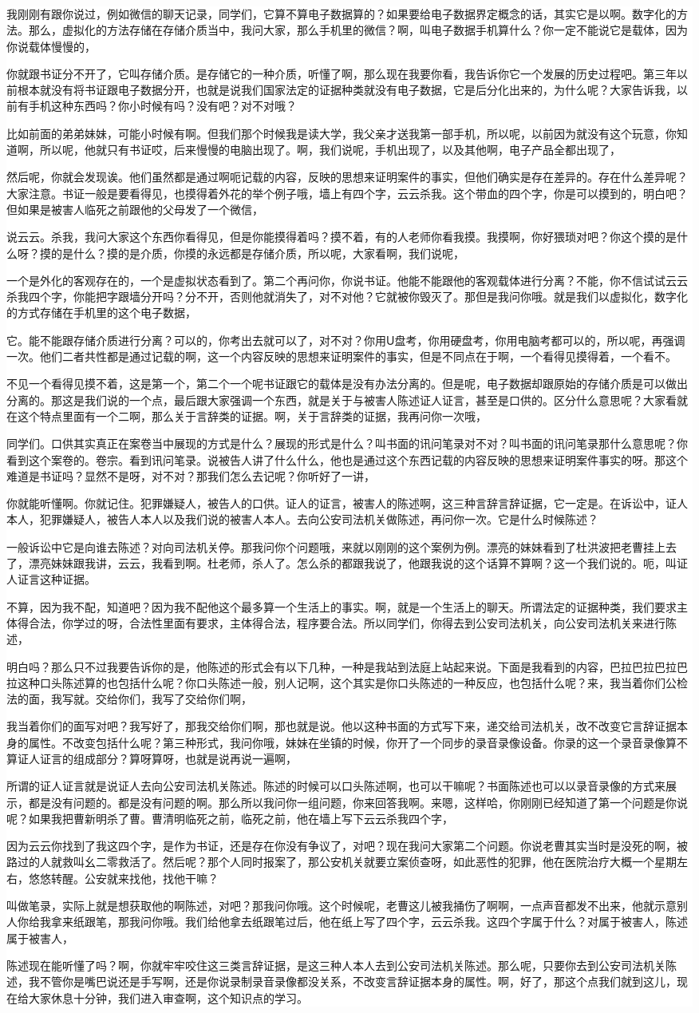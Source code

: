 我刚刚有跟你说过，例如微信的聊天记录，同学们，它算不算电子数据算的？如果要给电子数据界定概念的话，其实它是以啊。数字化的方法。那么，虚拟化的方法存储在存储介质当中，我问大家，那么手机里的微信？啊，叫电子数据手机算什么？你一定不能说它是载体，因为你说载体慢慢的，

你就跟书证分不开了，它叫存储介质。是存储它的一种介质，听懂了啊，那么现在我要你看，我告诉你它一个发展的历史过程吧。第三年以前根本就没有将书证跟电子数据分开，也就是说我们国家法定的证据种类就没有电子数据，它是后分化出来的，为什么呢？大家告诉我，以前有手机这种东西吗？你小时候有吗？没有吧？对不对哦？

比如前面的弟弟妹妹，可能小时候有啊。但我们那个时候我是读大学，我父亲才送我第一部手机，所以呢，以前因为就没有这个玩意，你知道啊，所以呢，他就只有书证哎，后来慢慢的电脑出现了。啊，我们说呢，手机出现了，以及其他啊，电子产品全都出现了，

然后呢，你就会发现诶。他们虽然都是通过啊呃记载的内容，反映的思想来证明案件的事实，但他们确实是存在差异的。存在什么差异呢？大家注意。书证一般是要看得见，也摸得着外花的举个例子哦，墙上有四个字，云云杀我。这个带血的四个字，你是可以摸到的，明白吧？但如果是被害人临死之前跟他的父母发了一个微信，

说云云。杀我，我问大家这个东西你看得见，但是你能摸得着吗？摸不着，有的人老师你看我摸。我摸啊，你好猥琐对吧？你这个摸的是什么呀？摸的是什么？摸的是介质，你摸的永远都是存储介质，所以呢，大家看啊，我们说呢，

一个是外化的客观存在的，一个是虚拟状态看到了。第二个再问你，你说书证。他能不能跟他的客观载体进行分离？不能，你不信试试云云杀我四个字，你能把字跟墙分开吗？分不开，否则他就消失了，对不对他？它就被你毁灭了。那但是我问你哦。就是我们以虚拟化，数字化的方式存储在手机里的这个电子数据，

它。能不能跟存储介质进行分离？可以的，你考出去就可以了，对不对？你用U盘考，你用硬盘考，你用电脑考都可以的，所以呢，再强调一次。他们二者共性都是通过记载的啊，这一个内容反映的思想来证明案件的事实，但是不同点在于啊，一个看得见摸得着，一个看不。

不见一个看得见摸不着，这是第一个，第二个一个呢书证跟它的载体是没有办法分离的。但是呢，电子数据却跟原始的存储介质是可以做出分离的。那这是我们说的一个点，最后跟大家强调一个东西，就是关于与被害人陈述证人证言，甚至是口供的。区分什么意思呢？大家看就在这个特点里面有一个二啊，那么关于言辞类的证据。啊，关于言辞类的证据，我再问你一次哦，

同学们。口供其实真正在案卷当中展现的方式是什么？展现的形式是什么？叫书面的讯问笔录对不对？叫书面的讯问笔录那什么意思呢？你看到这个案卷的。卷宗。看到讯问笔录。说被告人讲了什么什么，他也是通过这个东西记载的内容反映的思想来证明案件事实的呀。那这个难道是书证吗？显然不是呀，对不对？那我们怎么去记呢？你听好了一讲，

你就能听懂啊。你就记住。犯罪嫌疑人，被告人的口供。证人的证言，被害人的陈述啊，这三种言辞言辞证据，它一定是。在诉讼中，证人本人，犯罪嫌疑人，被告人本人以及我们说的被害人本人。去向公安司法机关做陈述，再问你一次。它是什么时候陈述？

一般诉讼中它是向谁去陈述？对向司法机关停。那我问你个问题哦，来就以刚刚的这个案例为例。漂亮的妹妹看到了杜洪波把老曹挂上去了，漂亮妹妹跟我讲，云云，我看到啊。杜老师，杀人了。怎么杀的都跟我说了，他跟我说的这个话算不算啊？这一个我们说的。呃，叫证人证言这种证据。

不算，因为我不配，知道吧？因为我不配他这个最多算一个生活上的事实。啊，就是一个生活上的聊天。所谓法定的证据种类，我们要求主体得合法，你学过的呀，合法性里面有要求，主体得合法，程序要合法。所以同学们，你得去到公安司法机关，向公安司法机关来进行陈述，

明白吗？那么只不过我要告诉你的是，他陈述的形式会有以下几种，一种是我站到法庭上站起来说。下面是我看到的内容，巴拉巴拉巴拉巴拉这种口头陈述算的也包括什么呢？你口头陈述一般，别人记啊，这个其实是你口头陈述的一种反应，也包括什么呢？来，我当着你们公检法的面，我写就。交给你们，我写了交给你们啊，

我当着你们的面写对吧？我写好了，那我交给你们啊，那也就是说。他以这种书面的方式写下来，递交给司法机关，改不改变它言辞证据本身的属性。不改变包括什么呢？第三种形式，我问你哦，妹妹在坐镇的时候，你开了一个同步的录音录像设备。你录的这一个录音录像算不算证人证言的组成部分？算呀算呀，也就是说再说一遍啊，

所谓的证人证言就是说证人去向公安司法机关陈述。陈述的时候可以口头陈述啊，也可以干嘛呢？书面陈述也可以以录音录像的方式来展示，都是没有问题的。都是没有问题的啊。那么所以我问你一组问题，你来回答我啊。来嗯，这样哈，你刚刚已经知道了第一个问题是你说呢？如果我把曹新明杀了曹。曹清明临死之前，临死之前，他在墙上写下云云杀我四个字，

因为云云你找到了我这四个字，是作为书证，还是存在你没有争议了，对吧？现在我问大家第二个问题。你说老曹其实当时是没死的啊，被路过的人就救叫幺二零救活了。然后呢？那个人同时报案了，那公安机关就要立案侦查呀，如此恶性的犯罪，他在医院治疗大概一个星期左右，悠悠转醒。公安就来找他，找他干嘛？

叫做笔录，实际上就是想获取他的啊陈述，对吧？那我问你哦。这个时候呢，老曹这儿被我捅伤了啊啊，一点声音都发不出来，他就示意别人你给我拿来纸跟笔，那我问你哦。我们给他拿去纸跟笔过后，他在纸上写了四个字，云云杀我。这四个字属于什么？对属于被害人，陈述属于被害人，

陈述现在能听懂了吗？啊，你就牢牢咬住这三类言辞证据，是这三种人本人去到公安司法机关陈述。那么呢，只要你去到公安司法机关陈述，我不管你是嘴巴说还是手写啊，还是你说录制录音录像都没关系，不改变言辞证据本身的属性。啊，好了，那这个点我们就到这儿，现在给大家休息十分钟，我们进入审查啊，这个知识点的学习。